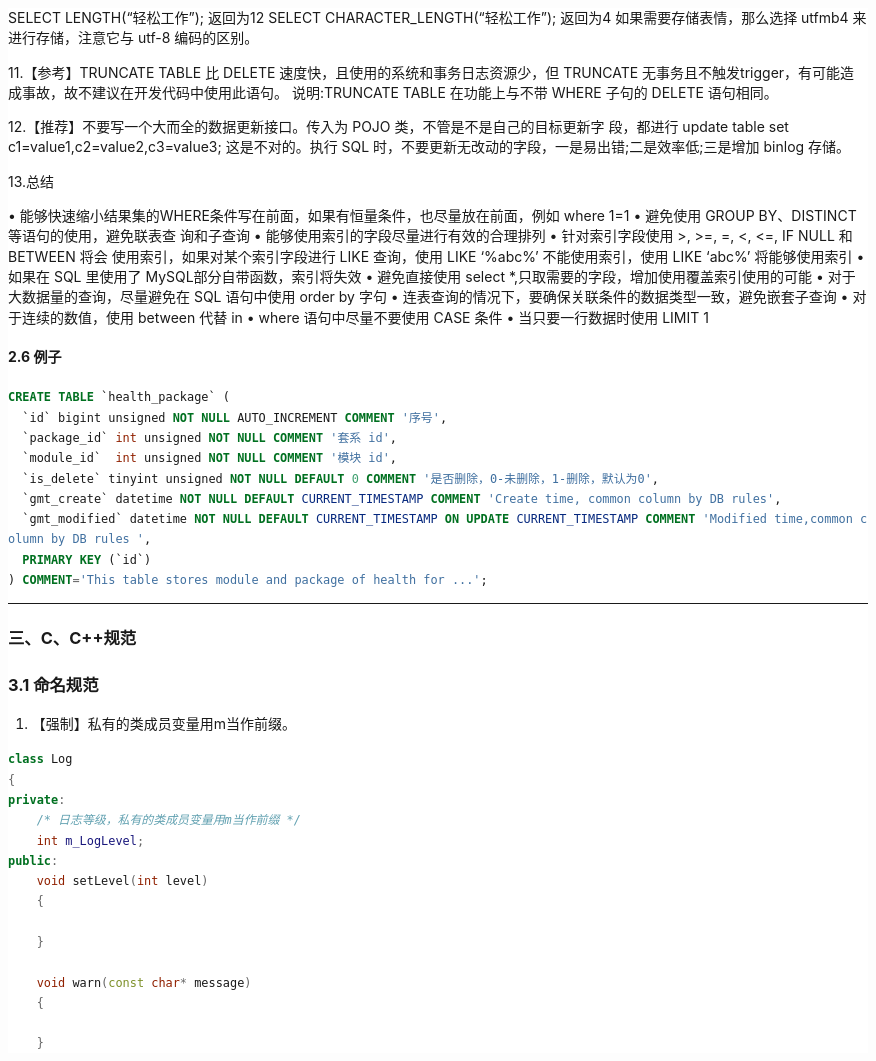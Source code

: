 SELECT LENGTH(“轻松工作”); 返回为12
SELECT CHARACTER_LENGTH(“轻松工作”); 返回为4 如果需要存储表情，那么选择 utfmb4 来进行存储，注意它与 utf-8 编码的区别。

11.【参考】TRUNCATE TABLE 比 DELETE 速度快，且使用的系统和事务日志资源少，但 TRUNCATE 无事务且不触发trigger，有可能造成事故，故不建议在开发代码中使用此语句。 说明:TRUNCATE TABLE 在功能上与不带 WHERE 子句的 DELETE 语句相同。

12.【推荐】不要写一个大而全的数据更新接口。传入为 POJO 类，不管是不是自己的目标更新字 段，都进行 update table set c1=value1,c2=value2,c3=value3; 这是不对的。执行 SQL 时，不要更新无改动的字段，一是易出错;二是效率低;三是增加 binlog 存储。

13.总结

• 能够快速缩小结果集的WHERE条件写在前面，如果有恒量条件，也尽量放在前面，例如 where 1=1
• 避免使用 GROUP BY、DISTINCT 等语句的使用，避免联表查 询和子查询
• 能够使用索引的字段尽量进行有效的合理排列
• 针对索引字段使用 >, >=, =, <, <=, IF NULL 和 BETWEEN 将会 使用索引，如果对某个索引字段进行 LIKE 查询，使用 LIKE   ‘%abc%’ 不能使用索引，使用 LIKE ‘abc%’ 将能够使用索引
• 如果在 SQL 里使用了 MySQL部分自带函数，索引将失效
• 避免直接使用 select *,只取需要的字段，增加使用覆盖索引使用的可能
• 对于大数据量的查询，尽量避免在 SQL 语句中使用 order by 字句
• 连表查询的情况下，要确保关联条件的数据类型一致，避免嵌套子查询
• 对于连续的数值，使用 between 代替 in
• where 语句中尽量不要使用 CASE 条件
• 当只要一行数据时使用 LIMIT 1





#### 2.6 例子

```sql
CREATE TABLE `health_package` (
  `id` bigint unsigned NOT NULL AUTO_INCREMENT COMMENT '序号',
  `package_id` int unsigned NOT NULL COMMENT '套系 id',
  `module_id`  int unsigned NOT NULL COMMENT '模块 id',
  `is_delete` tinyint unsigned NOT NULL DEFAULT 0 COMMENT '是否删除，0-未删除，1-删除，默认为0',
  `gmt_create` datetime NOT NULL DEFAULT CURRENT_TIMESTAMP COMMENT 'Create time, common column by DB rules',
  `gmt_modified` datetime NOT NULL DEFAULT CURRENT_TIMESTAMP ON UPDATE CURRENT_TIMESTAMP COMMENT 'Modified time,common column by DB rules ',
  PRIMARY KEY (`id`)
) COMMENT='This table stores module and package of health for ...';
```

---



### 三、C、C++规范

### 3.1 命名规范

1. 【强制】私有的类成员变量用m当作前缀。

```c++
class Log
{
private:
    /* 日志等级，私有的类成员变量用m当作前缀 */
    int m_LogLevel;
public:
    void setLevel(int level)
    {

    }

    void warn(const char* message)
    {

    }
```